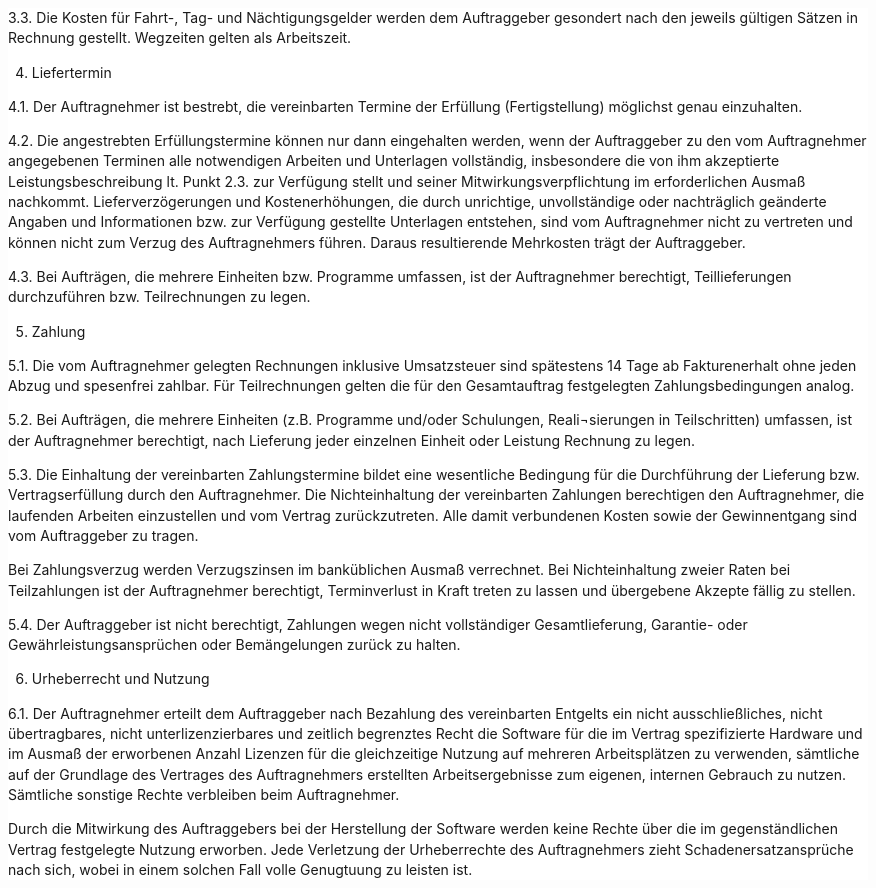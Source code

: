 3.3. Die Kosten für Fahrt-, Tag- und Nächtigungsgelder werden dem Auftraggeber gesondert nach den jeweils gültigen Sätzen in Rechnung gestellt. Wegzeiten gelten als Arbeitszeit.

4. Liefertermin

4.1. Der Auftragnehmer ist bestrebt, die vereinbarten Termine der Erfüllung (Fertigstellung) möglichst genau einzuhalten.

4.2. Die angestrebten Erfüllungstermine können nur dann eingehalten werden, wenn der Auftraggeber zu den vom Auftragnehmer angegebenen Terminen alle notwendigen Arbeiten und Unterlagen vollständig, insbesondere die von ihm akzeptierte Leistungsbeschreibung lt. Punkt 2.3. zur Verfügung stellt und seiner Mitwirkungsverpflichtung im erforderlichen Ausmaß nachkommt.
Lieferverzögerungen und Kostenerhöhungen, die durch unrichtige, unvollständige oder nachträglich geänderte Angaben und Informationen bzw. zur Verfügung gestellte Unterlagen entstehen, sind vom Auftragnehmer nicht zu vertreten und können nicht zum Verzug des Auftragnehmers führen. Daraus resultierende Mehrkosten trägt der Auftraggeber.

4.3. Bei Aufträgen, die mehrere Einheiten bzw. Programme umfassen, ist der Auftragnehmer berechtigt, Teillieferungen durchzuführen bzw. Teilrechnungen zu legen.

5. Zahlung

5.1. Die vom Auftragnehmer gelegten Rechnungen inklusive Umsatzsteuer sind spätestens 14 Tage ab Fakturenerhalt ohne jeden Abzug und spesenfrei zahlbar. Für Teilrechnungen gelten die für den Gesamtauftrag festgelegten Zahlungsbedingungen analog.

5.2. Bei Aufträgen, die mehrere Einheiten (z.B. Programme und/oder Schulungen, Reali¬sierungen in Teilschritten) umfassen, ist der Auftragnehmer berechtigt, nach Lieferung jeder einzelnen Einheit oder Leistung Rechnung zu legen.

5.3. Die Einhaltung der vereinbarten Zahlungstermine bildet eine wesentliche Bedingung für die Durchführung der Lieferung bzw. Vertragserfüllung durch den Auftragnehmer. Die Nichteinhaltung der vereinbarten Zahlungen berechtigen den Auftragnehmer, die laufenden Arbeiten einzustellen und vom Vertrag zurückzutreten. Alle damit verbundenen Kosten sowie der Gewinnentgang sind vom Auftraggeber zu tragen.  

Bei Zahlungsverzug werden Verzugszinsen im banküblichen Ausmaß verrechnet. Bei Nichteinhaltung zweier Raten bei Teilzahlungen ist der Auftragnehmer berechtigt, Terminverlust in Kraft treten zu lassen und übergebene Akzepte fällig zu stellen.

5.4. Der Auftraggeber ist nicht berechtigt, Zahlungen wegen nicht vollständiger Gesamtlieferung, Garantie- oder Gewährleistungsansprüchen oder Bemängelungen zurück zu halten.

6. Urheberrecht und Nutzung

6.1. Der Auftragnehmer erteilt dem Auftraggeber nach Bezahlung des vereinbarten Entgelts ein nicht ausschließliches, nicht übertragbares, nicht unterlizenzierbares und zeitlich begrenztes Recht die Software für die im Vertrag spezifizierte Hardware und im Ausmaß der erworbenen Anzahl Lizenzen für die gleichzeitige Nutzung auf mehreren Arbeitsplätzen zu verwenden, sämtliche auf der Grundlage des Vertrages des Auftragnehmers erstellten Arbeitsergebnisse zum eigenen, internen Gebrauch zu nutzen. Sämtliche sonstige Rechte verbleiben beim Auftragnehmer.

Durch die Mitwirkung des Auftraggebers bei der Herstellung der Software werden keine Rechte über die im gegenständlichen Vertrag festgelegte Nutzung erworben. Jede Verletzung der Urheberrechte des Auftragnehmers zieht Schadenersatzansprüche nach sich, wobei in einem solchen Fall volle Genugtuung zu leisten ist.
